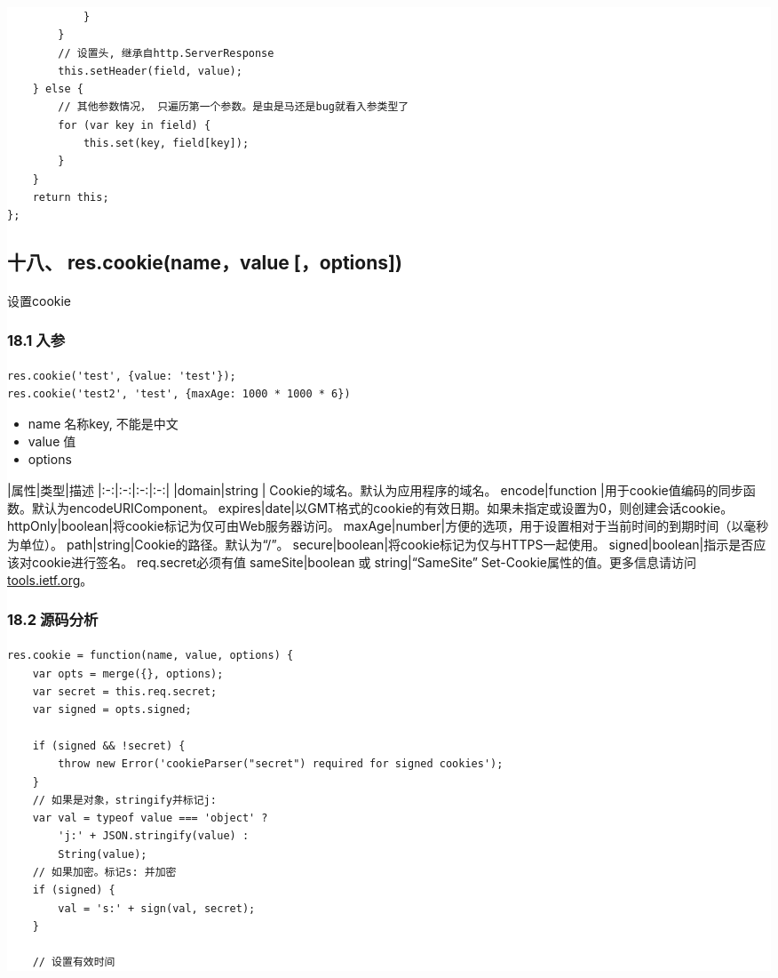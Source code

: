 ```{.line-numbers}
            }
        }
        // 设置头, 继承自http.ServerResponse
        this.setHeader(field, value);
    } else {
        // 其他参数情况， 只遍历第一个参数。是虫是马还是bug就看入参类型了
        for (var key in field) {
            this.set(key, field[key]);
        }
    }
    return this;
};
```

## 十八、 res.cookie(name，value [，options])

设置cookie

### 18.1 入参　　

```{.line-number}
res.cookie('test', {value: 'test'});
res.cookie('test2', 'test', {maxAge: 1000 * 1000 * 6})
```

- name 名称key, 不能是中文
- value 值
- options

|属性|类型|描述
|:-:|:-:|:-:|:-:|
|domain|string  | Cookie的域名。默认为应用程序的域名。
encode|function |用于cookie值编码的同步函数。默认为encodeURIComponent。
expires|date|以GMT格式的cookie的有效日期。如果未指定或设置为0，则创建会话cookie。
httpOnly|boolean|将cookie标记为仅可由Web服务器访问。
maxAge|number|方便的选项，用于设置相对于当前时间的到期时间（以毫秒为单位）。
path|string|Cookie的路径。默认为“/”。
secure|boolean|将cookie标记为仅与HTTPS一起使用。
signed|boolean|指示是否应该对cookie进行签名。 req.secret必须有值
sameSite|boolean 或 string|“SameSite” Set-Cookie属性的值。更多信息请访问[tools.ietf.org](https://tools.ietf.org/html/draft-ietf-httpbis-cookie-same-site-00#section-4.1.1)。

### 18.2 源码分析

```{.line-numbers}
res.cookie = function(name, value, options) {
    var opts = merge({}, options);
    var secret = this.req.secret;
    var signed = opts.signed;

    if (signed && !secret) {
        throw new Error('cookieParser("secret") required for signed cookies');
    }
    // 如果是对象，stringify并标记j:
    var val = typeof value === 'object' ?
        'j:' + JSON.stringify(value) :
        String(value);
    // 如果加密。标记s: 并加密
    if (signed) {
        val = 's:' + sign(val, secret);
    }

    // 设置有效时间
```